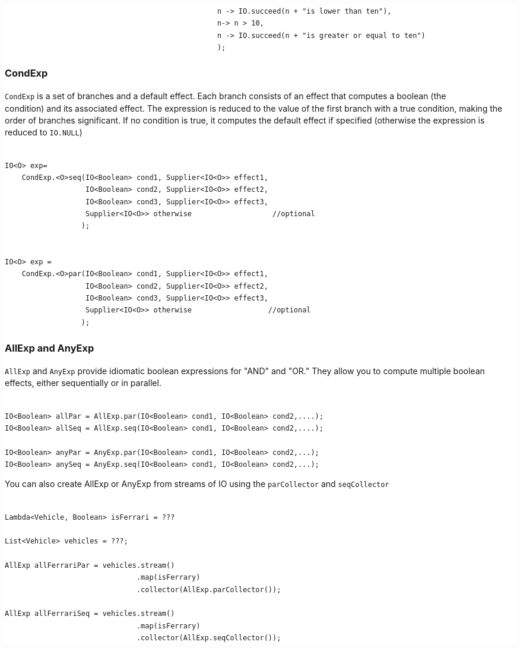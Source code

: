 ```code
                                                  n -> IO.succeed(n + "is lower than ten"),
                                                  n-> n > 10,
                                                  n -> IO.succeed(n + "is greater or equal to ten")
                                                  );
```

### CondExp

`CondExp` is a set of branches and a default effect. Each branch consists of an effect that computes
a boolean (the  
condition) and its associated effect. The expression is reduced to the value of the first branch
with a true condition, making the order of branches significant. If no condition is true, it
computes the default effect if specified (otherwise the expression is reduced to `IO.NULL`)

```code

IO<O> exp=
    CondExp.<O>seq(IO<Boolean> cond1, Supplier<IO<O>> effect1,
                   IO<Boolean> cond2, Supplier<IO<O>> effect2,
                   IO<Boolean> cond3, Supplier<IO<O>> effect3,
                   Supplier<IO<O>> otherwise                   //optional
                  );


IO<O> exp =
    CondExp.<O>par(IO<Boolean> cond1, Supplier<IO<O>> effect1,
                   IO<Boolean> cond2, Supplier<IO<O>> effect2,
                   IO<Boolean> cond3, Supplier<IO<O>> effect3,
                   Supplier<IO<O>> otherwise                  //optional
                  );

```

### AllExp and AnyExp

`AllExp` and `AnyExp` provide idiomatic boolean expressions for "AND" and "OR." They allow you to
compute multiple boolean effects, either sequentially or in parallel.

```code

IO<Boolean> allPar = AllExp.par(IO<Boolean> cond1, IO<Boolean> cond2,....);
IO<Boolean> allSeq = AllExp.seq(IO<Boolean> cond1, IO<Boolean> cond2,....);

IO<Boolean> anyPar = AnyExp.par(IO<Boolean> cond1, IO<Boolean> cond2,...);
IO<Boolean> anySeq = AnyExp.seq(IO<Boolean> cond1, IO<Boolean> cond2,...);

```

You can also create AllExp or AnyExp from streams of IO<Boolean> using the `parCollector` and
`seqCollector`

```code

Lambda<Vehicle, Boolean> isFerrari = ???

List<Vehicle> vehicles = ???;

AllExp allFerrariPar = vehicles.stream()
                               .map(isFerrary)
                               .collector(AllExp.parCollector());

AllExp allFerrariSeq = vehicles.stream()
                               .map(isFerrary)
                               .collector(AllExp.seqCollector());

```